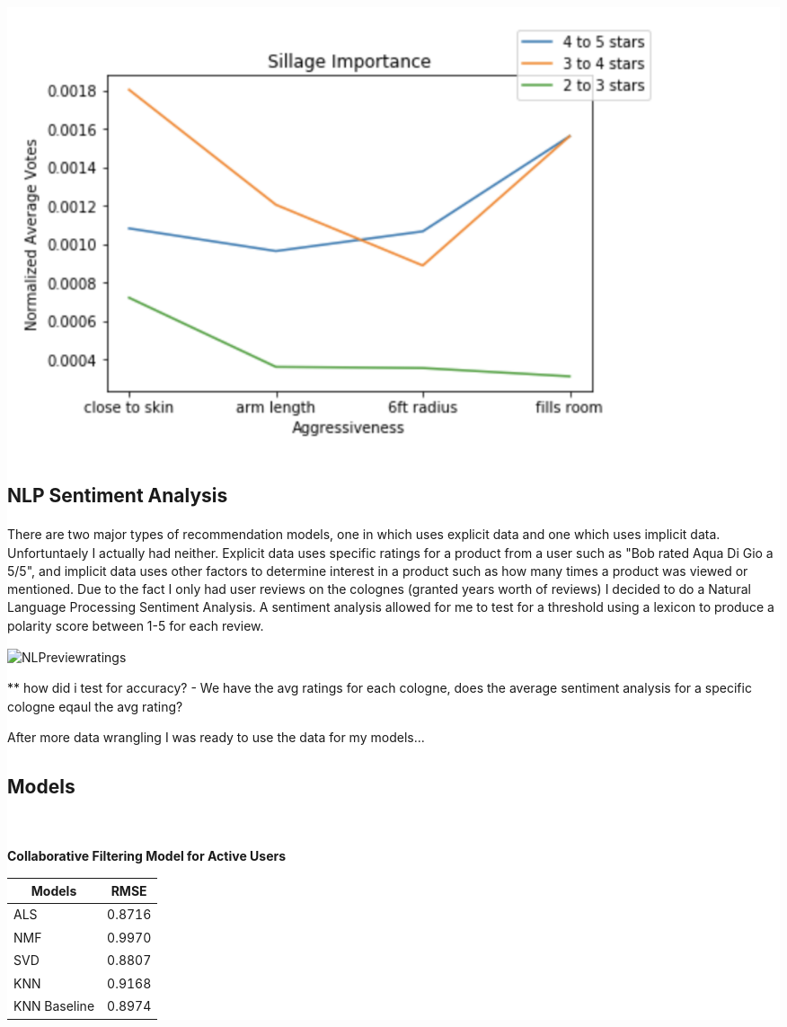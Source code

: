 <img alt="SillageImportance" src='images/sillage.png' height="500px" width="800px" align='center'>

## NLP Sentiment Analysis

There are two major types of recommendation models, one in which uses explicit data and one which uses implicit data. Unfortuntaely I actually had neither. Explicit data uses specific ratings for a product from a user such as "Bob rated Aqua Di Gio a 5/5", and implicit data uses other factors to determine interest in a product such as how many times a product was viewed or mentioned. Due to the fact I only had user reviews on the colognes (granted years worth of reviews) I decided to do a Natural Language Processing Sentiment Analysis. A sentiment analysis allowed for me to test for a threshold using a lexicon to produce a polarity score between 1-5 for each review. 

<img alt="NLPreviewratings" src='e1.png' height="600px" width="1000px" align='center'>

** how did i test for accuracy? - We have the avg ratings for each cologne, does the average sentiment analysis for a specific cologne eqaul the avg rating?

After more data wrangling I was ready to use the data for my models...

## Models

<br>

<b> Collaborative Filtering Model for Active Users </b>

| Models        | RMSE           |
| ------------- |:-------------:|
| ALS      | 0.8716 |
| NMF      | 0.9970      |
| SVD | 0.8807      |
| KNN | 0.9168      |
| KNN Baseline | 0.8974       | 

